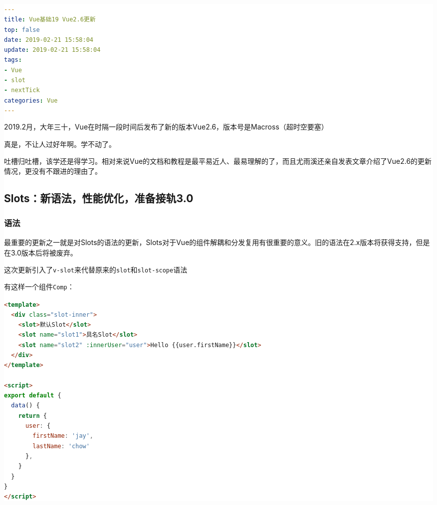 ```yaml
---
title: Vue基础19 Vue2.6更新
top: false
date: 2019-02-21 15:58:04
update: 2019-02-21 15:58:04
tags:
- Vue
- slot
- nextTick
categories: Vue
---
```


2019.2月，大年三十，Vue在时隔一段时间后发布了新的版本Vue2.6，版本号是Macross（超时空要塞）

真是，不让人过好年啊。学不动了。

吐槽归吐槽，该学还是得学习。相对来说Vue的文档和教程是最平易近人、最易理解的了，而且尤雨溪还亲自发表文章介绍了Vue2.6的更新情况，更没有不跟进的理由了。



## Slots：新语法，性能优化，准备接轨3.0

### 语法

最重要的更新之一就是对Slots的语法的更新，Slots对于Vue的组件解耦和分发复用有很重要的意义。旧的语法在2.x版本将获得支持，但是在3.0版本后将被废弃。

这次更新引入了`v-slot`来代替原来的`slot`和`slot-scope`语法

有这样一个组件`Comp`：

```HTML
<template>
  <div class="slot-inner">
    <slot>默认Slot</slot>
    <slot name="slot1">具名Slot</slot>
    <slot name="slot2" :innerUser="user">Hello {{user.firstName}}</slot>
  </div>
</template>

<script>
export default {
  data() {
    return {
      user: {
        firstName: 'jay',
        lastName: 'chow'
      },
    }
  }
}
</script>
```
